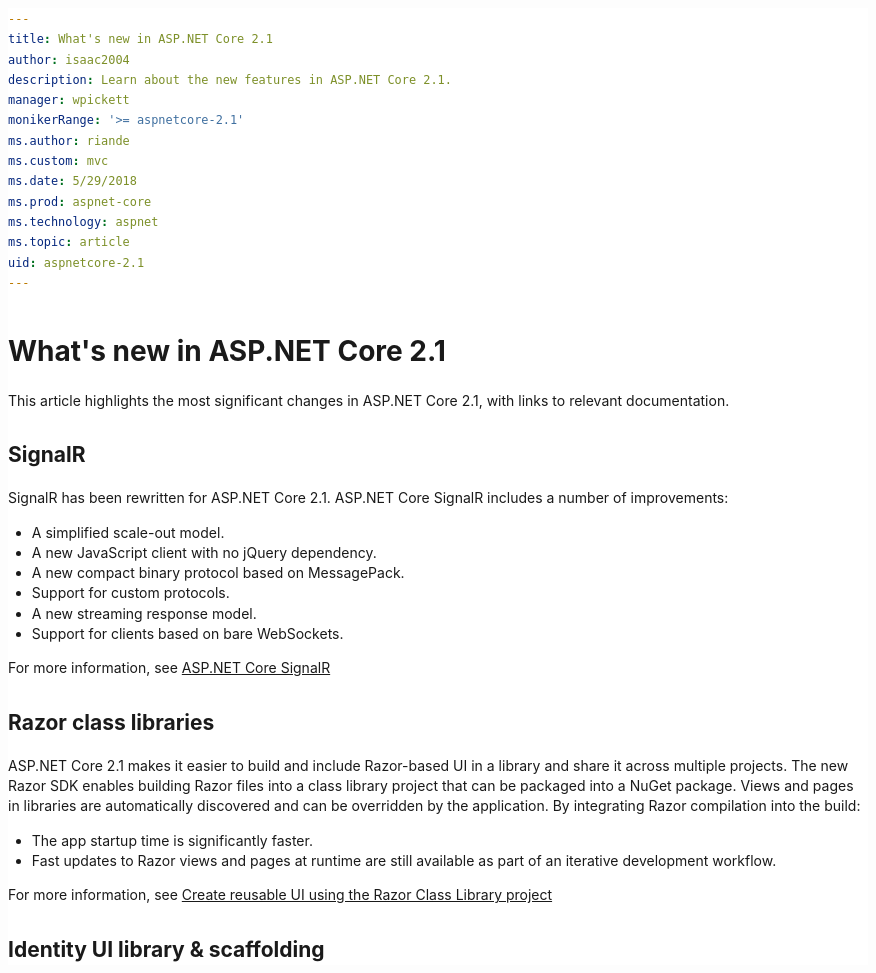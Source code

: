 ```yaml
---
title: What's new in ASP.NET Core 2.1
author: isaac2004
description: Learn about the new features in ASP.NET Core 2.1.
manager: wpickett
monikerRange: '>= aspnetcore-2.1'
ms.author: riande
ms.custom: mvc
ms.date: 5/29/2018
ms.prod: aspnet-core
ms.technology: aspnet
ms.topic: article
uid: aspnetcore-2.1
---
```

# What's new in ASP.NET Core 2.1

This article highlights the most significant changes in ASP.NET Core 2.1, with links to relevant documentation.

## SignalR

SignalR has been rewritten for ASP.NET Core 2.1. ASP.NET Core SignalR includes a number of improvements:

* A simplified scale-out model.
* A new JavaScript client with no jQuery dependency.
* A new compact binary protocol based on MessagePack.
* Support for custom protocols.
* A new streaming response model.
* Support for clients based on bare WebSockets.

For more information, see [ASP.NET Core SignalR](xref:signalr/index)

## Razor class libraries

ASP.NET Core 2.1 makes it easier to build and include Razor-based UI in a library and share it across multiple projects. The new Razor SDK enables building Razor files into a class library project that can be packaged into a NuGet package. Views and pages in libraries are automatically discovered and can be overridden by the application. By integrating Razor compilation into the build:

* The app startup time is significantly faster.
* Fast updates to Razor views and pages at runtime are still available as part of an iterative development workflow.

For more information, see [Create reusable UI using the Razor Class Library project](xref:mvc/razor-pages/ui-class)

## Identity UI library & scaffolding
